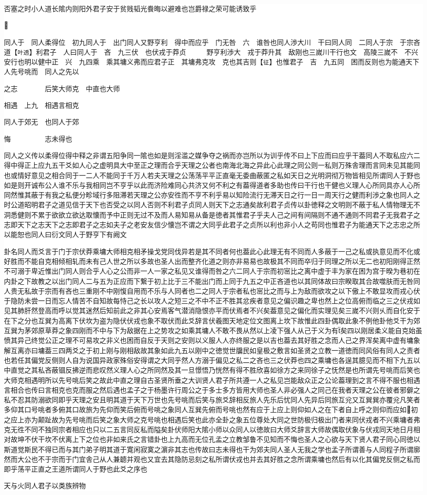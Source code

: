 否塞之时小人道长隂内则阳外君子安于贫贱韬光飬晦以避难也岂爵禄之荣可能诱致乎  

  

同人于　同人柔得位　初九同人于　出门同人又野亨利　得中而应乎　门无咎　六　谁咎也同人渉大川　干曰同人同　二同人于宗　于宗吝道【`叶透`】利君子　人曰同人于　吝　九三伏　也伏戎于莽贞　　　野亨利渉大　戎于莽升其　敌刚也三嵗川干行也文　高陵三嵗不　不兴安行也明以健中正　兴　九四乘　乘其墉义弗而应君子正　其墉弗克攻　克也其吉则【`征`】也惟君子　吉　九五同　困而反则也为能通天下　人先号咷而　同人之先以  

之志　　　　后笑大师克　中直也大师  

相遇　上九　相遇言相克  

同人于郊无　也同人于郊  

悔　　　　　志未得也  

同人之义传以柔得位得中释之非谓五阳争同一隂也如是则淫滥之媒争夺之祸而亦岂所以为训乎传不曰上下应而曰应乎干葢同人不取私应六二得中得正上应九五干爻如人心之虚明具大中至正之理而合乎天理之公者也南海北海之异此心此理之同公则一私则万殊舎理而言同未见其能同也或情好意见之相合同于一二人不能同于千万人若夫天理之公荡荡平平正直毫无委曲蔽匿之私如天日之光明洞彻万物皆相见所谓同人于野也如是则开诚布公人谁不乐与我相同岂不亨乎以此而济险难同心共济又何不利之有葢得道者多助也传曰干行也干健也义理人心所同具亦人心所同然惟其蔽于有我之私便分畛域行多阻滞若天理之公亦安徃而不亨不利乎易以知险流行无滞天日之行一日一周天行之健而利渉之象也同人之时公道昭明君子之道见信于天下也否受之以同人否则不利君子贞同人则天下之志通矣故利君子贞传以卦徳释之文明则不蔽于私人情物理无不洞悉健则不累于欲欲立欲达取懐而予中正则无过不及而人易知易从备是徳者其惟君子乎夫人己之间有间隔则不通不通则不同君子无我君子之志即天下之志天下之志即君子之志如夫子之老安友信少懐岂不谓之大同乎此君子之贞所以利也非小人之苟同也惟君子为能通天下之志忠之所以能恕也同人曰衍文同人于野亨下有阙文  

卦名同人而爻言于门于宗伏莽乘墉大师相克相矛操戈党同伐异若是其不同者何也葢此心此理无有不同而人多蔽于一己之私或执意见而不化或好胜而不能自克相倾相轧而未有己人世之所以多故也圣人出而整齐化道之则亦非易易也故极其不同而卒归于同理之所以无二也初阳刚得正然不可溺于卑近惟出门同人则合乎人心之公而非一人一家之私见又谁得而咎之六二同人于宗而初宻比之离中虚于丰为家在困为宫于暌为巷初在内卦之下故教之以出门同人二与五为正应而下繋于初上比于三不能出门而上同于九五之中正吝道也以其同体故曰宗睽取其合故噬肤而无咎同人贵无私故于宗而有吝也三重刚不中刚愎自用而不乐与人同者也二之同人于宗者私也宻比之而与上为敌而欲攻之以下傲上不敢显攻而戎心伏于隐防未尝一日而忘人情苦不自知故每恃己之长以攻人之短三之不中不正不胜其忿疾者意见之偏识趣之卑也然上之位高俯而临之三之伏戎如见其肺肝然登高而呼以觉其迷然后知前此之非其心安焉客气潜消隐恨亦平而伏焉者不兴矣葢意见之偏化而实理见矣三嵗不兴则乆而自化安于在下之分也互巽为高离下伏坎为盗为隐伏伏戎也象不取伏而此爻辞言伏羲图天地定位文图离上坎下故惟此四卦偶取此象不例他卦他爻干为郊互巽为茅郊原草莽之象四刚而不中与下为敌据在上之势攻之如乘其墉人不敢不畏从然以上凌下强人从己于义为有矣四以刚居柔义能自克始虽愤其异己终觉公正之理不可易攻之非义也困而自反于天则之安则以义服人人亦终服之是以吉也葢去其好胜之念而人己之界浑矣离中虚有墉象解互离亦曰墉葢三四两爻之于初上刚与刚相敌故其象如此九五以刚中之徳觉世牖民如皇极之敷言如圣贤之立教一道徳而同风俗有同人之责者也若任其偏党反侧则人自为说国异政家殊俗安得谓之大同乎然人方溺于偏见之私二之吝也三之伏莽也四之乘墉也各逞其臆见而不相下九五以中直觉之其私吝蔽锢反拂逆而悲叹然义理人心之所同然及其一旦憬悟乃恍然有得不胜欣喜如徐方之来同徐子之怃然是也所谓先号咷而后笑也大师克相遇明所以先号咷后笑之故此中直之理自古圣贤所垂之大训贤人君子所共遵一人之私见岂能敌众正之公论葢理到之言不得不服也相遇言相合也传曰言相克也克而服之然后遇也孟子之于杨墨许行周公之于多士多方皆用大师也圣人非必强人之同己在我者天理之公在彼者邪僻之私不忍其防溺欲同即乎天理之安且明其道于天下万世也先号咷而后笑与旅爻辞相反旅人先乐后忧同人先异后同旅互兊又互巽巽亦覆兊凡笑者多仰其口号咷者多俯其口故旅为先仰而笑后俯而号咷之象同人互巽先俯而号咷也然有应于上应上则仰如人之在下者自上呼之则仰而应如初之应上亦为颠趾故为先号咷而后笑之象大师之克号咷也相遇后笑也此亦全卦之象五位尊处大同之世防极归极出门者来同伏戎者不兴乘墉者弗克无徃不同不独同宗者相应也只以二五言同反私而隘矣卦伏师阳大隂小师以众同人以徳故曰大师爻辞言大师故偶取伏象与伏戎同天地日月相对故坤不伏干坎不伏离上下之位也非如来氏之言错卦也上九高而无位孔孟之立教邹鲁不见知而不悔也圣人之心欲与天下贤人君子同心同徳以斯道觉斯民不得已而与其门弟子明其道于寛闲寂寞之濵非其志也传故曰志未得也干为郊夫同人圣人无我之学也孟子所谓善与人同程子所谓廓然而大公也不于宗而于门宜舎己从人兼聼并观也又宜去其隐防忌刻之私所谓伏戎也并去其好胜之念所谓乘墉也然后有以化其偏党反侧之私而即乎荡平正直之王道所谓同人于野也此爻之序也  

天与火同人君子以类族辨物  


